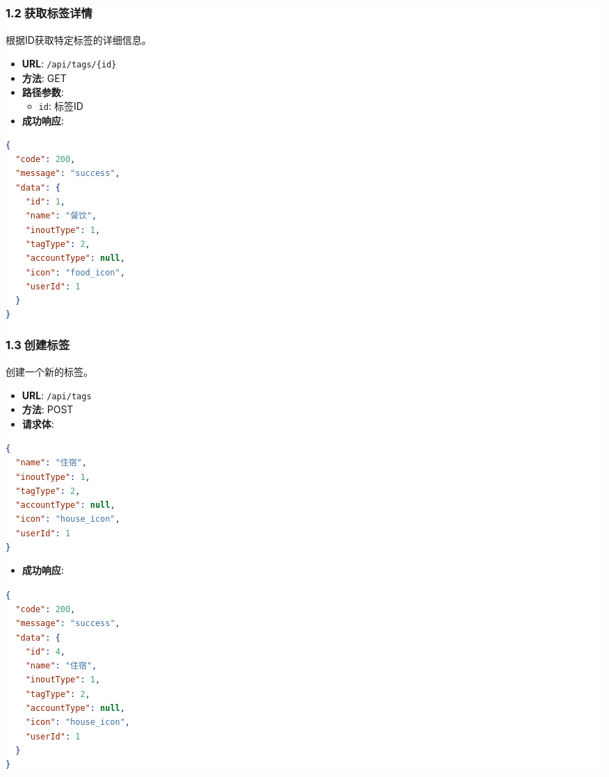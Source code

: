### 1.2 获取标签详情

根据ID获取特定标签的详细信息。

- **URL**: `/api/tags/{id}`
- **方法**: GET
- **路径参数**:
  - `id`: 标签ID
- **成功响应**:

```json
{
  "code": 200,
  "message": "success",
  "data": {
    "id": 1,
    "name": "餐饮",
    "inoutType": 1,
    "tagType": 2,
    "accountType": null,
    "icon": "food_icon",
    "userId": 1
  }
}
```

### 1.3 创建标签

创建一个新的标签。

- **URL**: `/api/tags`
- **方法**: POST
- **请求体**:

```json
{
  "name": "住宿",
  "inoutType": 1,
  "tagType": 2,
  "accountType": null,
  "icon": "house_icon",
  "userId": 1
}
```

- **成功响应**:

```json
{
  "code": 200,
  "message": "success",
  "data": {
    "id": 4,
    "name": "住宿",
    "inoutType": 1,
    "tagType": 2,
    "accountType": null,
    "icon": "house_icon",
    "userId": 1
  }
}
```
